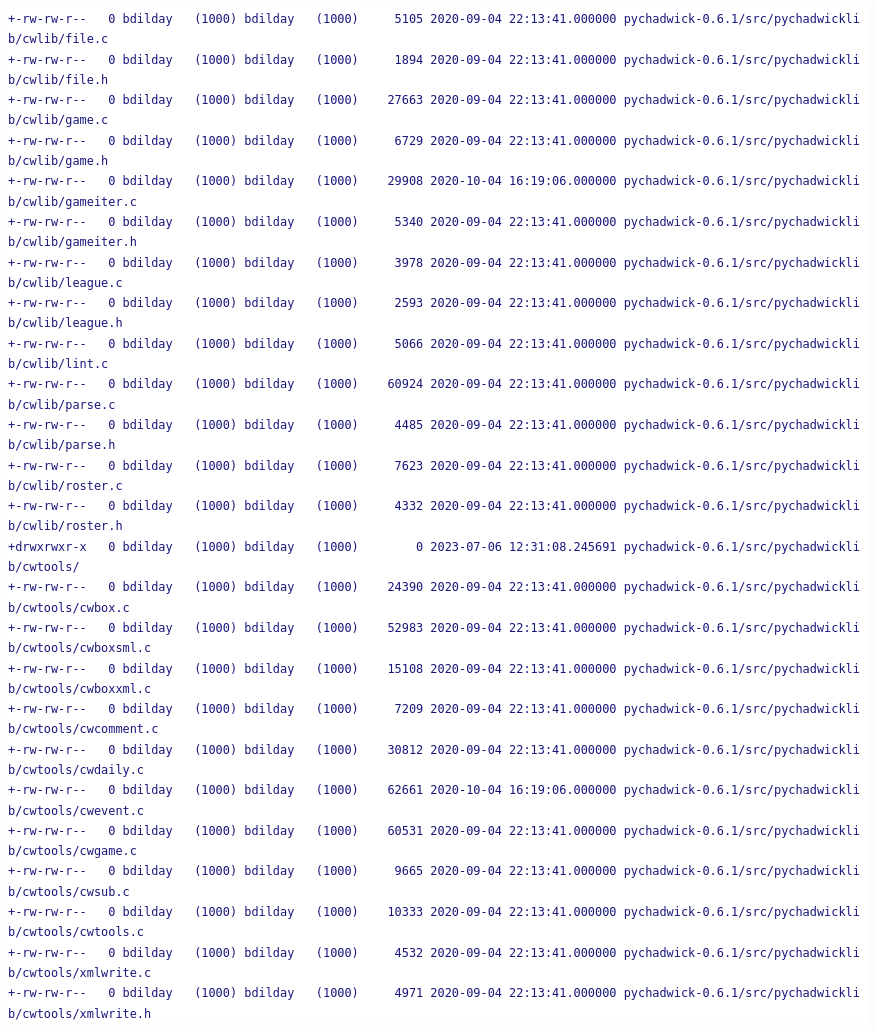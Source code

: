 ```diff
+-rw-rw-r--   0 bdilday   (1000) bdilday   (1000)     5105 2020-09-04 22:13:41.000000 pychadwick-0.6.1/src/pychadwicklib/cwlib/file.c
+-rw-rw-r--   0 bdilday   (1000) bdilday   (1000)     1894 2020-09-04 22:13:41.000000 pychadwick-0.6.1/src/pychadwicklib/cwlib/file.h
+-rw-rw-r--   0 bdilday   (1000) bdilday   (1000)    27663 2020-09-04 22:13:41.000000 pychadwick-0.6.1/src/pychadwicklib/cwlib/game.c
+-rw-rw-r--   0 bdilday   (1000) bdilday   (1000)     6729 2020-09-04 22:13:41.000000 pychadwick-0.6.1/src/pychadwicklib/cwlib/game.h
+-rw-rw-r--   0 bdilday   (1000) bdilday   (1000)    29908 2020-10-04 16:19:06.000000 pychadwick-0.6.1/src/pychadwicklib/cwlib/gameiter.c
+-rw-rw-r--   0 bdilday   (1000) bdilday   (1000)     5340 2020-09-04 22:13:41.000000 pychadwick-0.6.1/src/pychadwicklib/cwlib/gameiter.h
+-rw-rw-r--   0 bdilday   (1000) bdilday   (1000)     3978 2020-09-04 22:13:41.000000 pychadwick-0.6.1/src/pychadwicklib/cwlib/league.c
+-rw-rw-r--   0 bdilday   (1000) bdilday   (1000)     2593 2020-09-04 22:13:41.000000 pychadwick-0.6.1/src/pychadwicklib/cwlib/league.h
+-rw-rw-r--   0 bdilday   (1000) bdilday   (1000)     5066 2020-09-04 22:13:41.000000 pychadwick-0.6.1/src/pychadwicklib/cwlib/lint.c
+-rw-rw-r--   0 bdilday   (1000) bdilday   (1000)    60924 2020-09-04 22:13:41.000000 pychadwick-0.6.1/src/pychadwicklib/cwlib/parse.c
+-rw-rw-r--   0 bdilday   (1000) bdilday   (1000)     4485 2020-09-04 22:13:41.000000 pychadwick-0.6.1/src/pychadwicklib/cwlib/parse.h
+-rw-rw-r--   0 bdilday   (1000) bdilday   (1000)     7623 2020-09-04 22:13:41.000000 pychadwick-0.6.1/src/pychadwicklib/cwlib/roster.c
+-rw-rw-r--   0 bdilday   (1000) bdilday   (1000)     4332 2020-09-04 22:13:41.000000 pychadwick-0.6.1/src/pychadwicklib/cwlib/roster.h
+drwxrwxr-x   0 bdilday   (1000) bdilday   (1000)        0 2023-07-06 12:31:08.245691 pychadwick-0.6.1/src/pychadwicklib/cwtools/
+-rw-rw-r--   0 bdilday   (1000) bdilday   (1000)    24390 2020-09-04 22:13:41.000000 pychadwick-0.6.1/src/pychadwicklib/cwtools/cwbox.c
+-rw-rw-r--   0 bdilday   (1000) bdilday   (1000)    52983 2020-09-04 22:13:41.000000 pychadwick-0.6.1/src/pychadwicklib/cwtools/cwboxsml.c
+-rw-rw-r--   0 bdilday   (1000) bdilday   (1000)    15108 2020-09-04 22:13:41.000000 pychadwick-0.6.1/src/pychadwicklib/cwtools/cwboxxml.c
+-rw-rw-r--   0 bdilday   (1000) bdilday   (1000)     7209 2020-09-04 22:13:41.000000 pychadwick-0.6.1/src/pychadwicklib/cwtools/cwcomment.c
+-rw-rw-r--   0 bdilday   (1000) bdilday   (1000)    30812 2020-09-04 22:13:41.000000 pychadwick-0.6.1/src/pychadwicklib/cwtools/cwdaily.c
+-rw-rw-r--   0 bdilday   (1000) bdilday   (1000)    62661 2020-10-04 16:19:06.000000 pychadwick-0.6.1/src/pychadwicklib/cwtools/cwevent.c
+-rw-rw-r--   0 bdilday   (1000) bdilday   (1000)    60531 2020-09-04 22:13:41.000000 pychadwick-0.6.1/src/pychadwicklib/cwtools/cwgame.c
+-rw-rw-r--   0 bdilday   (1000) bdilday   (1000)     9665 2020-09-04 22:13:41.000000 pychadwick-0.6.1/src/pychadwicklib/cwtools/cwsub.c
+-rw-rw-r--   0 bdilday   (1000) bdilday   (1000)    10333 2020-09-04 22:13:41.000000 pychadwick-0.6.1/src/pychadwicklib/cwtools/cwtools.c
+-rw-rw-r--   0 bdilday   (1000) bdilday   (1000)     4532 2020-09-04 22:13:41.000000 pychadwick-0.6.1/src/pychadwicklib/cwtools/xmlwrite.c
+-rw-rw-r--   0 bdilday   (1000) bdilday   (1000)     4971 2020-09-04 22:13:41.000000 pychadwick-0.6.1/src/pychadwicklib/cwtools/xmlwrite.h
```
